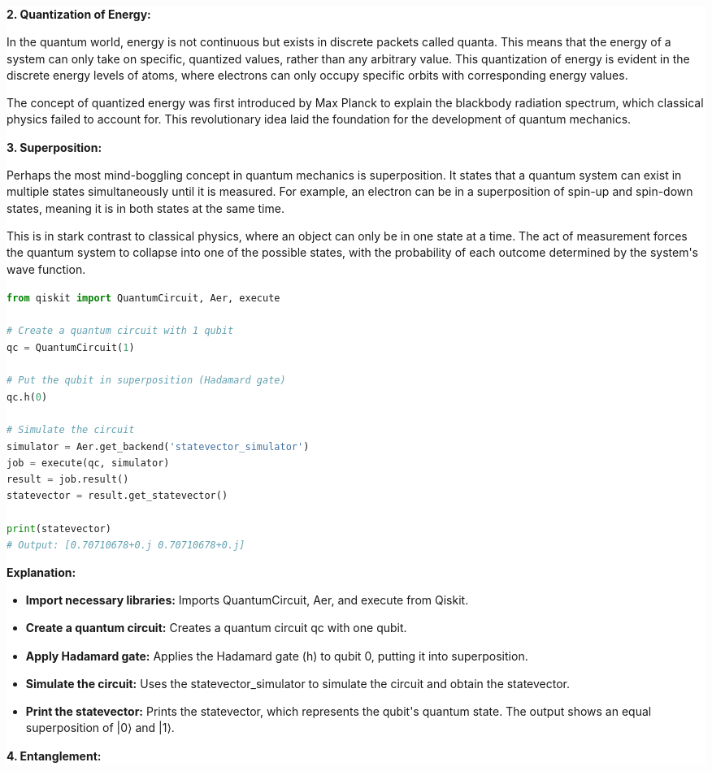 **2\. Quantization of Energy:**

In the quantum world, energy is not continuous but exists in discrete packets called quanta. This means that the energy of a system can only take on specific, quantized values, rather than any arbitrary value. This quantization of energy is evident in the discrete energy levels of atoms, where electrons can only occupy specific orbits with corresponding energy values.

The concept of quantized energy was first introduced by Max Planck to explain the blackbody radiation spectrum, which classical physics failed to account for. This revolutionary idea laid the foundation for the development of quantum mechanics.

**3\. Superposition:**

Perhaps the most mind-boggling concept in quantum mechanics is superposition. It states that a quantum system can exist in multiple states simultaneously until it is measured. For example, an electron can be in a superposition of spin-up and spin-down states, meaning it is in both states at the same time.

This is in stark contrast to classical physics, where an object can only be in one state at a time. The act of measurement forces the quantum system to collapse into one of the possible states, with the probability of each outcome determined by the system's wave function.

```python
from qiskit import QuantumCircuit, Aer, execute

# Create a quantum circuit with 1 qubit
qc = QuantumCircuit(1)

# Put the qubit in superposition (Hadamard gate)
qc.h(0)

# Simulate the circuit
simulator = Aer.get_backend('statevector_simulator')
job = execute(qc, simulator)
result = job.result()
statevector = result.get_statevector()

print(statevector) 
# Output: [0.70710678+0.j 0.70710678+0.j]
```

**Explanation:**

* **Import necessary libraries:** Imports QuantumCircuit, Aer, and execute from Qiskit.
    
* **Create a quantum circuit:** Creates a quantum circuit qc with one qubit.
    
* **Apply Hadamard gate:** Applies the Hadamard gate (h) to qubit 0, putting it into superposition.
    
* **Simulate the circuit:** Uses the statevector\_simulator to simulate the circuit and obtain the statevector.
    
* **Print the statevector:** Prints the statevector, which represents the qubit's quantum state. The output shows an equal superposition of |0⟩ and |1⟩.
    

**4\. Entanglement:**
